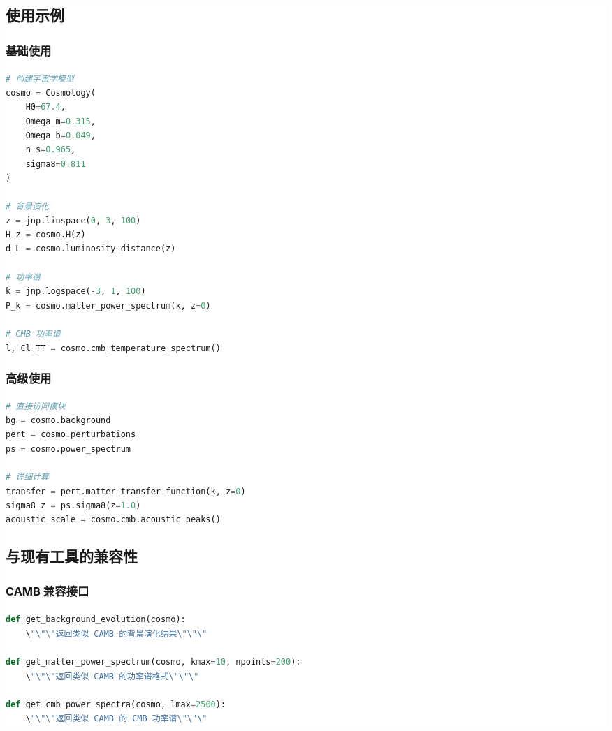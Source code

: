 ## 使用示例

### 基础使用
```python
# 创建宇宙学模型
cosmo = Cosmology(
    H0=67.4,
    Omega_m=0.315,
    Omega_b=0.049,
    n_s=0.965,
    sigma8=0.811
)

# 背景演化
z = jnp.linspace(0, 3, 100)
H_z = cosmo.H(z)
d_L = cosmo.luminosity_distance(z)

# 功率谱
k = jnp.logspace(-3, 1, 100)
P_k = cosmo.matter_power_spectrum(k, z=0)

# CMB 功率谱
l, Cl_TT = cosmo.cmb_temperature_spectrum()
```

### 高级使用
```python
# 直接访问模块
bg = cosmo.background
pert = cosmo.perturbations
ps = cosmo.power_spectrum

# 详细计算
transfer = pert.matter_transfer_function(k, z=0)
sigma8_z = ps.sigma8(z=1.0)
acoustic_scale = cosmo.cmb.acoustic_peaks()
```

## 与现有工具的兼容性

### CAMB 兼容接口
```python
def get_background_evolution(cosmo):
    \"\"\"返回类似 CAMB 的背景演化结果\"\"\"
    
def get_matter_power_spectrum(cosmo, kmax=10, npoints=200):
    \"\"\"返回类似 CAMB 的功率谱格式\"\"\"
    
def get_cmb_power_spectra(cosmo, lmax=2500):
    \"\"\"返回类似 CAMB 的 CMB 功率谱\"\"\"
```
